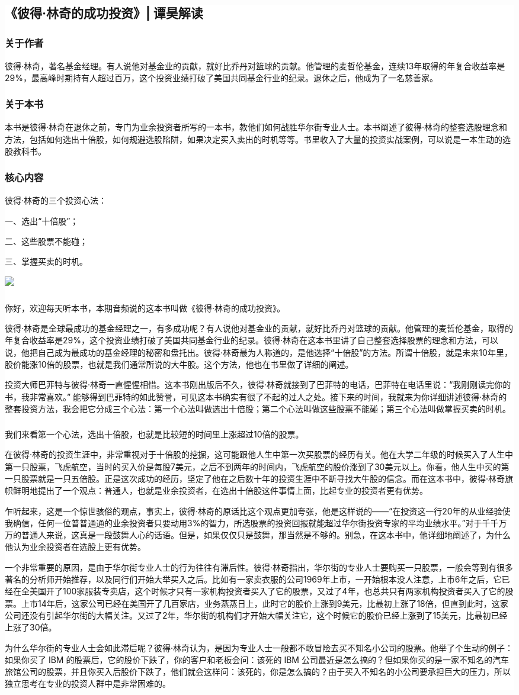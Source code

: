 ## 《彼得·林奇的成功投资》| 谭昊解读

### 关于作者

彼得·林奇，著名基金经理。有人说他对基金业的贡献，就好比乔丹对篮球的贡献。他管理的麦哲伦基金，连续13年取得的年复合收益率是29%，最高峰时期持有人超过百万，这个投资业绩打破了美国共同基金行业的纪录。退休之后，他成为了一名慈善家。

### 关于本书

本书是彼得·林奇在退休之前，专门为业余投资者所写的一本书，教他们如何战胜华尔街专业人士。本书阐述了彼得·林奇的整套选股理念和方法，包括如何选出十倍股，如何规避选股陷阱，如果决定买入卖出的时机等等。书里收入了大量的投资实战案例，可以说是一本生动的选股教科书。

### 核心内容

彼得·林奇的三个投资心法：

一、选出“十倍股”；

二、这些股票不能碰；

三、掌握买卖的时机。

<img  src="https://piccdn3.umiwi.com/img/201811/08/201811081825455748326945.jpg" width="1527"/>

###   



你好，欢迎每天听本书，本期音频说的这本书叫做《彼得·林奇的成功投资》。

彼得·林奇是全球最成功的基金经理之一，有多成功呢？有人说他对基金业的贡献，就好比乔丹对篮球的贡献。他管理的麦哲伦基金，取得的年复合收益率是29%，这个投资业绩打破了美国共同基金行业的纪录。彼得·林奇在这本书里讲了自己整套选择股票的理念和方法，可以说，他把自己成为最成功的基金经理的秘密和盘托出。彼得·林奇最为人称道的，是他选择“十倍股”的方法。所谓十倍股，就是未来10年里，股价能涨10倍的股票，也就是我们通常所说的大牛股。这个方法，他也在书里做了详细的阐述。

投资大师巴菲特与彼得·林奇一直惺惺相惜。这本书刚出版后不久，彼得·林奇就接到了巴菲特的电话，巴菲特在电话里说：“我刚刚读完你的书，我非常喜欢。” 能够得到巴菲特的如此赞誉，可见这本书确实有很了不起的过人之处。接下来的时间，我就来为你详细讲述彼得·林奇的整套投资方法，我会把它分成三个心法：第一个心法叫做选出十倍股；第二个心法叫做这些股票不能碰；第三个心法叫做掌握买卖的时机。

###   



我们来看第一个心法，选出十倍股，也就是比较短的时间里上涨超过10倍的股票。

在彼得·林奇的投资生涯中，非常重视对于十倍股的挖掘，这可能跟他人生中第一次买股票的经历有关。他在大学二年级的时候买入了人生中第一只股票，飞虎航空，当时的买入价是每股7美元，之后不到两年的时间内，飞虎航空的股价涨到了30美元以上。你看，他人生中买的第一只股票就是一只五倍股。正是这次成功的经历，坚定了他在之后数十年的投资生涯中不断寻找大牛股的信念。而在这本书中，彼得·林奇旗帜鲜明地提出了一个观点：普通人，也就是业余投资者，在选出十倍股这件事情上面，比起专业的投资者更有优势。

乍听起来，这是一个惊世骇俗的观点，事实上，彼得·林奇的原话比这个观点更加夸张，他是这样说的——“在投资这一行20年的从业经验使我确信，任何一位普普通通的业余投资者只要动用3%的智力，所选股票的投资回报就能超过华尔街投资专家的平均业绩水平。”对于千千万万的普通人来说，这真是一段鼓舞人心的话语。但是，如果仅仅只是鼓舞，那当然是不够的。别急，在这本书中，他详细地阐述了，为什么他认为业余投资者在选股上更有优势。

一个非常重要的原因，是由于华尔街专业人士的行为往往有滞后性。彼得·林奇指出，华尔街的专业人士要购买一只股票，一般会等到有很多著名的分析师开始推荐，以及同行们开始大举买入之后。比如有一家卖衣服的公司1969年上市，一开始根本没人注意，上市6年之后，它已经在全美国开了100家服装专卖店，这个时候才只有一家机构投资者买入了它的股票，又过了4年，也总共只有两家机构投资者买入了它的股票。上市14年后，这家公司已经在美国开了几百家店，业务蒸蒸日上，此时它的股价上涨到9美元，比最初上涨了18倍，但直到此时，这家公司还没有引起华尔街的大幅关注。又过了2年，华尔街的机构们才开始大幅关注它，这个时候它的股价已经上涨到了15美元，比最初已经上涨了30倍。

为什么华尔街的专业人士会如此滞后呢？彼得·林奇认为，是因为专业人士一般都不敢冒险去买不知名小公司的股票。他举了个生动的例子：如果你买了 IBM 的股票后，它的股价下跌了，你的客户和老板会问：该死的 IBM 公司最近是怎么搞的？但如果你买的是一家不知名的汽车旅馆公司的股票，并且你买入后股价下跌了，他们就会这样问：该死的，你是怎么搞的？由于买入不知名的小公司要承担巨大的压力，所以独立思考在专业的投资人群中是非常困难的。
